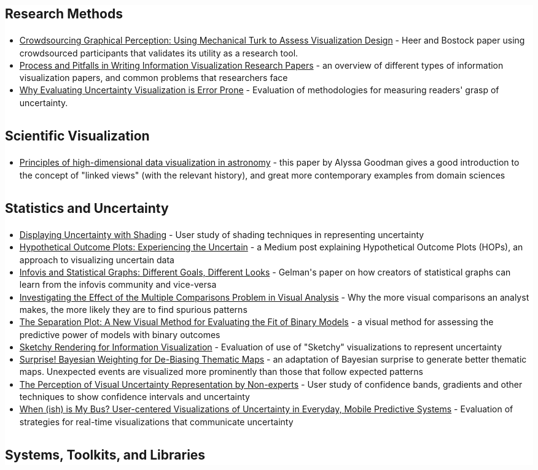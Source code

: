 
## Research Methods

- [Crowdsourcing Graphical Perception: Using Mechanical Turk to Assess Visualization Design](http://vis.stanford.edu/files/2010-MTurk-CHI.pdf) - Heer and Bostock paper using crowdsourced participants that validates its utility as a research tool.
- [Process and Pitfalls in Writing Information Visualization Research Papers](http://www.cs.ubc.ca/labs/imager/tr/2008/pitfalls/pitfalls.pdf) - an overview of different types of information visualization papers, and common problems that researchers face
- [Why Evaluating Uncertainty Visualization is Error Prone](https://faculty.washington.edu/jhullman/paper_BELIV_evaluating_uncertainty_vis.pdf) - Evaluation of methodologies for measuring readers' grasp of uncertainty.

## Scientific Visualization

- [Principles of high-dimensional data visualization in astronomy](http://projects.iq.harvard.edu/files/seamlessastronomy/files/heidelberg_ag.pdf) - this paper by Alyssa Goodman gives a good introduction to the concept of "linked views" (with the relevant history), and great more contemporary examples from domain sciences

## Statistics and Uncertainty

- [Displaying Uncertainty with Shading](https://www.tandfonline.com/doi/abs/10.1198/000313008X370843?journalCode=utas20) - User study of shading techniques in representing uncertainty
- [Hypothetical Outcome Plots: Experiencing the Uncertain](https://medium.com/hci-design-at-uw/hypothetical-outcomes-plots-experiencing-the-uncertain-b9ea60d7c740) - a Medium post explaining Hypothetical Outcome Plots (HOPs), an approach to visualizing uncertain data
- [Infovis and Statistical Graphs: Different Goals, Different Looks](http://www.stat.columbia.edu/~gelman/research/published/vis14.pdf) - Gelman's paper on how creators of statistical graphs can learn from the infovis community and vice-versa
- [Investigating the Effect of the Multiple Comparisons Problem in Visual Analysis](http://emanuelzgraggen.com/assets/pdf/risk.pdf) - Why the more visual comparisons an analyst makes, the more likely they are to find spurious patterns 
- [The Separation Plot: A New Visual Method for Evaluating the Fit of Binary Models](https://www.researchgate.net/profile/Michael_Ward12/publication/228213305_The_%27Separation_Plot%27_A_New_Visual_Method_for_Evaluating_the_Predictive_Power_of_LogitProbit_Models/links/0c96052d072aba8a1b000000/The-Separation-Plot-A-New-Visual-Method-for-Evaluating-the-Predictive-Power-of-Logit-Probit-Models.pdf) - a visual method for assessing the predictive power of models with binary outcomes
- [Sketchy Rendering for Information Visualization](http://openaccess.city.ac.uk/1274/) - Evaluation of use of "Sketchy" visualizations to represent uncertainty
- [Surprise! Bayesian Weighting for De-Biasing Thematic Maps](https://idl.cs.washington.edu/files/2017-SurpriseMaps-InfoVis.pdf) - an adaptation of Bayesian surprise to generate better thematic maps. Unexpected events are visualized more prominently than those that follow expected patterns
- [The Perception of Visual Uncertainty Representation by Non-experts](https://ieeexplore.ieee.org/document/6654171/) - User study of confidence bands, gradients and other techniques to show confidence intervals and uncertainty
- [When (ish) is My Bus? User-centered Visualizations of
Uncertainty in Everyday, Mobile Predictive Systems](https://faculty.washington.edu/jhullman/busUncertaintyVis.pdf) - Evaluation of strategies for real-time visualizations that communicate uncertainty

## Systems, Toolkits, and Libraries
